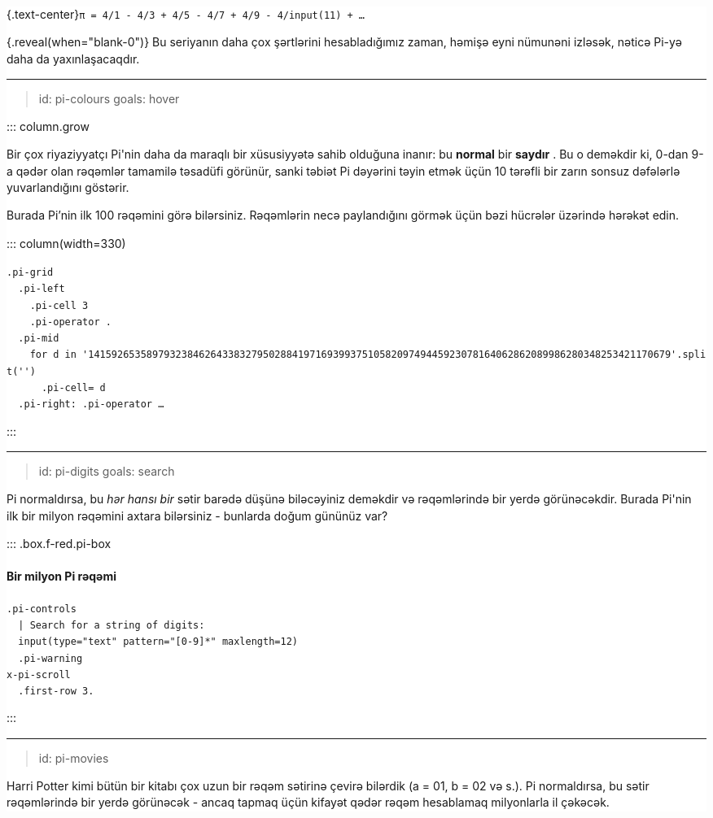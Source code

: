 {.text-center}`π = 4/1 - 4/3 + 4/5 - 4/7 + 4/9 - 4/input(11) + …`

{.reveal(when="blank-0")} Bu seriyanın daha çox şərtlərini hesabladığımız zaman, həmişə eyni nümunəni izləsək, nəticə Pi-yə daha da yaxınlaşacaqdır. 

---
> id: pi-colours
> goals: hover

::: column.grow

Bir çox riyaziyyatçı Pi'nin daha da maraqlı bir xüsusiyyətə sahib olduğuna inanır: bu __normal__ bir __saydır__ . Bu o deməkdir ki, 0-dan 9-a qədər olan rəqəmlər tamamilə təsadüfi görünür, sanki təbiət Pi dəyərini təyin etmək üçün 10 tərəfli bir zarın sonsuz dəfələrlə yuvarlandığını göstərir. 

Burada Pi’nin ilk 100 rəqəmini görə bilərsiniz. Rəqəmlərin necə paylandığını görmək üçün bəzi hücrələr üzərində hərəkət edin. 

::: column(width=330)

    .pi-grid
      .pi-left
        .pi-cell 3
        .pi-operator .
      .pi-mid
        for d in '1415926535897932384626433832795028841971693993751058209749445923078164062862089986280348253421170679'.split('')
          .pi-cell= d
      .pi-right: .pi-operator …

:::

---
> id: pi-digits
> goals: search

Pi normaldırsa, bu _hər hansı bir_ sətir barədə düşünə biləcəyiniz deməkdir və rəqəmlərində bir yerdə görünəcəkdir. Burada Pi'nin ilk bir milyon rəqəmini axtara bilərsiniz - bunlarda doğum gününüz var? 

::: .box.f-red.pi-box

#### Bir milyon Pi rəqəmi 

    .pi-controls
      | Search for a string of digits:
      input(type="text" pattern="[0-9]*" maxlength=12)
      .pi-warning
    x-pi-scroll
      .first-row 3.

:::

---
> id: pi-movies

Harri Potter kimi bütün bir kitabı çox uzun bir rəqəm sətirinə çevirə bilərdik (a = 01, b = 02 və s.). Pi normaldırsa, bu sətir rəqəmlərində bir yerdə görünəcək - ancaq tapmaq üçün kifayət qədər rəqəm hesablamaq milyonlarla il çəkəcək. 
